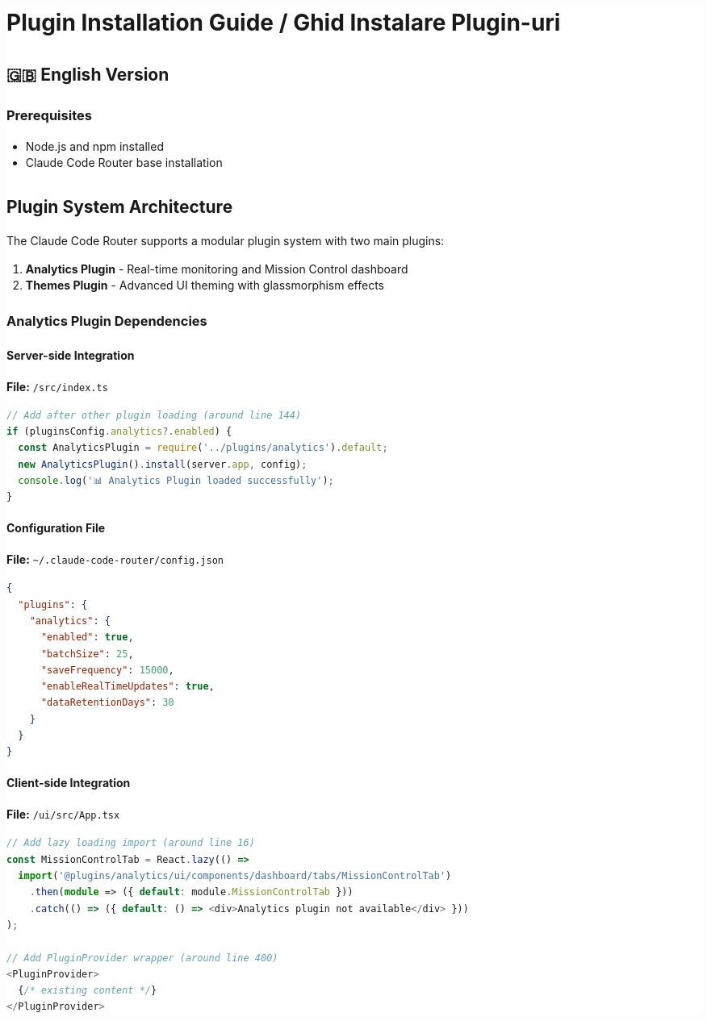 # Plugin Installation Guide / Ghid Instalare Plugin-uri

## 🇬🇧 English Version

### Prerequisites
- Node.js and npm installed
- Claude Code Router base installation

## Plugin System Architecture

The Claude Code Router supports a modular plugin system with two main plugins:
1. **Analytics Plugin** - Real-time monitoring and Mission Control dashboard
2. **Themes Plugin** - Advanced UI theming with glassmorphism effects

### Analytics Plugin Dependencies

#### Server-side Integration
**File:** `/src/index.ts`
```typescript
// Add after other plugin loading (around line 144)
if (pluginsConfig.analytics?.enabled) {
  const AnalyticsPlugin = require('../plugins/analytics').default;
  new AnalyticsPlugin().install(server.app, config);
  console.log('📊 Analytics Plugin loaded successfully');
}
```

#### Configuration File
**File:** `~/.claude-code-router/config.json`
```json
{
  "plugins": {
    "analytics": {
      "enabled": true,
      "batchSize": 25,
      "saveFrequency": 15000,
      "enableRealTimeUpdates": true,
      "dataRetentionDays": 30
    }
  }
}
```

#### Client-side Integration

**File:** `/ui/src/App.tsx`
```typescript
// Add lazy loading import (around line 16)
const MissionControlTab = React.lazy(() => 
  import('@plugins/analytics/ui/components/dashboard/tabs/MissionControlTab')
    .then(module => ({ default: module.MissionControlTab }))
    .catch(() => ({ default: () => <div>Analytics plugin not available</div> }))
);

// Add PluginProvider wrapper (around line 400)
<PluginProvider>
  {/* existing content */}
</PluginProvider>
```
